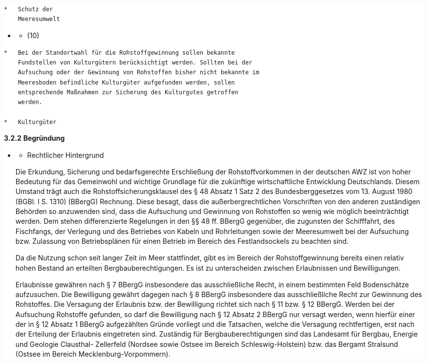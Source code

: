 
    *   Schutz der
        Meeresumwelt


*    *   (10)

    *   Bei der Standortwahl für die Rohstoffgewinnung sollen bekannte
        Fundstellen von Kulturgütern berücksichtigt werden. Sollten bei der
        Aufsuchung oder der Gewinnung von Rohstoffen bisher nicht bekannte im
        Meeresboden befindliche Kulturgüter aufgefunden werden, sollen
        entsprechende Maßnahmen zur Sicherung des Kulturgutes getroffen
        werden.

    *   Kulturgüter




**3.2.2** **Begründung**




*    *   Rechtlicher Hintergrund

        Die Erkundung, Sicherung und bedarfsgerechte Erschließung der
        Rohstoffvorkommen in der deutschen AWZ ist von hoher Bedeutung für das
        Gemeinwohl und wichtige Grundlage für die zukünftige wirtschaftliche
        Entwicklung Deutschlands. Diesem Umstand trägt auch die
        Rohstoffsicherungsklausel des § 48 Absatz 1 Satz 2 des
        Bundesberggesetzes vom 13. August 1980 (BGBl. I S. 1310) (BBergG)
        Rechnung. Diese besagt, dass die außerbergrechtlichen Vorschriften von
        den anderen zuständigen Behörden so anzuwenden sind, dass die
        Aufsuchung und Gewinnung von Rohstoffen so wenig wie möglich
        beeinträchtigt werden. Dem stehen differenzierte Regelungen in den §§
        48 ff. BBergG gegenüber, die zugunsten der Schifffahrt, des
        Fischfangs, der Verlegung und des Betriebes von Kabeln und
        Rohrleitungen sowie der Meeresumwelt bei der Aufsuchung bzw. Zulassung
        von Betriebsplänen für einen Betrieb im Bereich des Festlandsockels zu
        beachten sind.

        Da die Nutzung schon seit langer Zeit im Meer stattfindet, gibt es im
        Bereich der Rohstoffgewinnung bereits einen relativ hohen Bestand an
        erteilten Bergbauberechtigungen. Es ist zu unterscheiden zwischen
        Erlaubnissen und Bewilligungen.

        Erlaubnisse gewähren nach § 7 BBergG insbesondere das ausschließliche
        Recht, in einem bestimmten Feld Bodenschätze aufzusuchen. Die
        Bewilligung gewährt dagegen nach § 8 BBergG insbesondere das
        ausschließliche Recht zur Gewinnung des Rohstoffes. Die Versagung der
        Erlaubnis bzw. der Bewilligung richtet sich nach § 11 bzw. § 12
        BBergG. Werden bei der Aufsuchung Rohstoffe gefunden, so darf die
        Bewilligung nach § 12 Absatz 2 BBergG nur versagt werden, wenn hierfür
        einer der in § 12 Absatz 1 BBergG aufgezählten Gründe vorliegt und die
        Tatsachen, welche die Versagung rechtfertigen, erst nach der Erteilung
        der Erlaubnis eingetreten sind. Zuständig für Bergbauberechtigungen
        sind das Landesamt für Bergbau, Energie und Geologie Clausthal-
        Zellerfeld (Nordsee sowie Ostsee im Bereich Schleswig-Holstein) bzw.
        das Bergamt Stralsund (Ostsee im Bereich Mecklenburg-Vorpommern).
